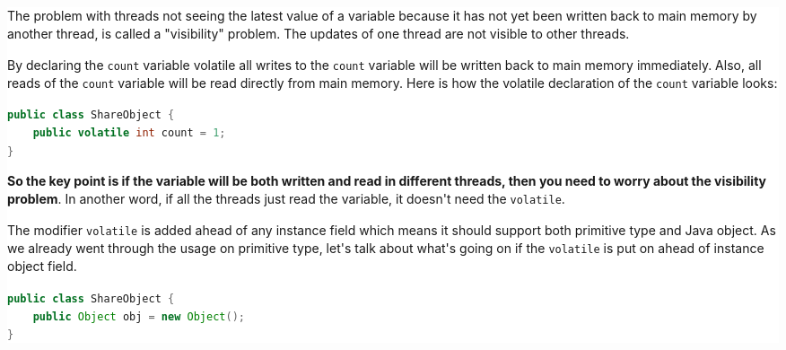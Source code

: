 The problem with threads not seeing the latest value of a variable because it has not yet been written back to main memory by another thread, is called a "visibility" problem. The updates of one thread are not visible to other threads.

By declaring the `count` variable volatile all writes to the `count` variable will be written back to main memory immediately. Also, all reads of the `count` variable will be read directly from main memory. Here is how the volatile declaration of the `count` variable looks:

```java
public class ShareObject {
    public volatile int count = 1;
}
```

**So the key point is if the variable will be both written and read in different threads, then you need to worry about the visibility problem**. In another word, if all the threads just read the variable, it doesn't need the `volatile`.

The modifier `volatile` is added ahead of any instance field which means it should support both primitive type and Java object. As we already went through the usage on primitive type, let's talk about what's going on if the `volatile` is put on ahead of instance object field.

```java
public class ShareObject {
    public Object obj = new Object();
}
```
